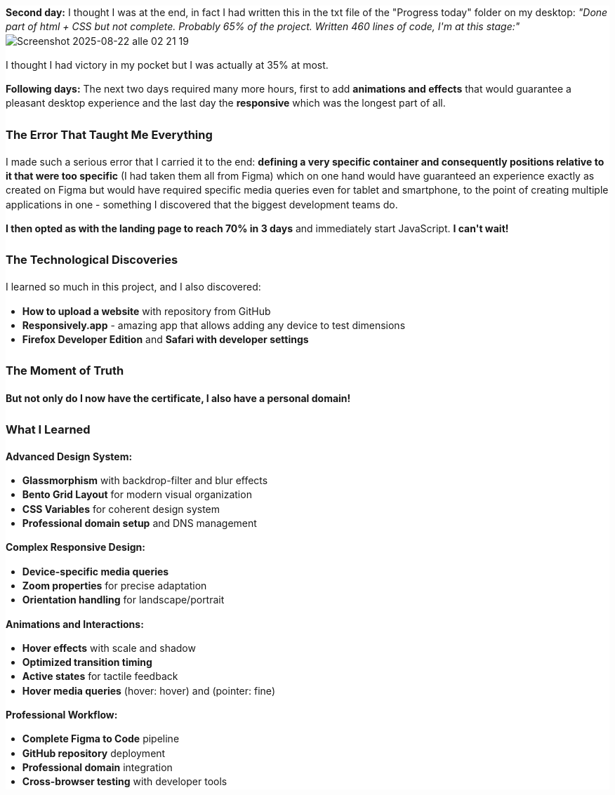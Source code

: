 **Second day:** I thought I was at the end, in fact I had written this in the txt file of the "Progress today" folder on my desktop: *"Done part of html + CSS but not complete. Probably 65% of the project. Written 460 lines of code, I'm at this stage:"*
<img width="1518" height="1009" alt="Screenshot 2025-08-22 alle 02 21 19" src="https://github.com/user-attachments/assets/c151dfc0-d46d-4297-ba5c-83551e0d543f" />


I thought I had victory in my pocket but I was actually at 35% at most.

**Following days:** The next two days required many more hours, first to add **animations and effects** that would guarantee a pleasant desktop experience and the last day the **responsive** which was the longest part of all.

### The Error That Taught Me Everything

I made such a serious error that I carried it to the end: **defining a very specific container and consequently positions relative to it that were too specific** (I had taken them all from Figma) which on one hand would have guaranteed an experience exactly as created on Figma but would have required specific media queries even for tablet and smartphone, to the point of creating multiple applications in one - something I discovered that the biggest development teams do.

**I then opted as with the landing page to reach 70% in 3 days** and immediately start JavaScript. **I can't wait!**

### The Technological Discoveries

I learned so much in this project, and I also discovered:
- **How to upload a website** with repository from GitHub
- **Responsively.app** - amazing app that allows adding any device to test dimensions
- **Firefox Developer Edition** and **Safari with developer settings**

### The Moment of Truth

**But not only do I now have the certificate, I also have a personal domain!**

### What I Learned

**Advanced Design System:**
- **Glassmorphism** with backdrop-filter and blur effects
- **Bento Grid Layout** for modern visual organization
- **CSS Variables** for coherent design system
- **Professional domain setup** and DNS management

**Complex Responsive Design:**
- **Device-specific media queries**
- **Zoom properties** for precise adaptation
- **Orientation handling** for landscape/portrait

**Animations and Interactions:**
- **Hover effects** with scale and shadow
- **Optimized transition timing**
- **Active states** for tactile feedback
- **Hover media queries** (hover: hover) and (pointer: fine)

**Professional Workflow:**
- **Complete Figma to Code** pipeline
- **GitHub repository** deployment
- **Professional domain** integration
- **Cross-browser testing** with developer tools

